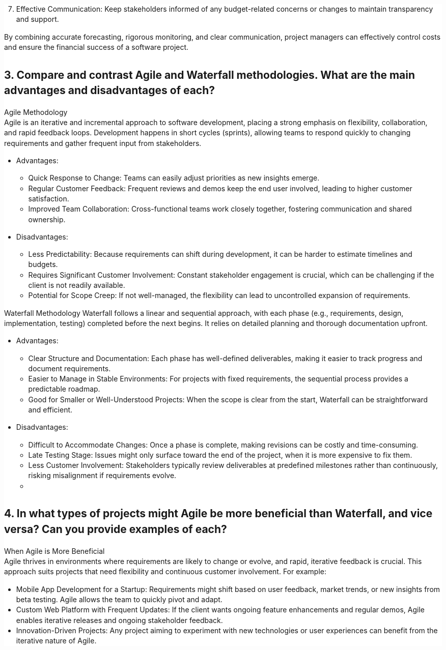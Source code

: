 7. Effective Communication: Keep stakeholders informed of any budget-related concerns or changes to maintain transparency and support.  

By combining accurate forecasting, rigorous monitoring, and clear communication, project managers can effectively control costs and ensure the financial success of a software project.

## 3. Compare and contrast Agile and Waterfall methodologies. What are the main advantages and disadvantages of each?
Agile Methodology  
Agile is an iterative and incremental approach to software development, placing a strong emphasis on flexibility, collaboration, and rapid feedback loops. Development happens in short cycles (sprints), allowing teams to respond quickly to changing requirements and gather frequent input from stakeholders.

- Advantages:  
  - Quick Response to Change: Teams can easily adjust priorities as new insights emerge.  
  - Regular Customer Feedback: Frequent reviews and demos keep the end user involved, leading to higher customer satisfaction.  
  - Improved Team Collaboration: Cross-functional teams work closely together, fostering communication and shared ownership.

- Disadvantages:  
  - Less Predictability: Because requirements can shift during development, it can be harder to estimate timelines and budgets.  
  - Requires Significant Customer Involvement: Constant stakeholder engagement is crucial, which can be challenging if the client is not readily available.  
  - Potential for Scope Creep: If not well-managed, the flexibility can lead to uncontrolled expansion of requirements.

Waterfall Methodology 
Waterfall follows a linear and sequential approach, with each phase (e.g., requirements, design, implementation, testing) completed before the next begins. It relies on detailed planning and thorough documentation upfront.
- Advantages: 
  - Clear Structure and Documentation: Each phase has well-defined deliverables, making it easier to track progress and document requirements.  
  - Easier to Manage in Stable Environments: For projects with fixed requirements, the sequential process provides a predictable roadmap.  
  - Good for Smaller or Well-Understood Projects: When the scope is clear from the start, Waterfall can be straightforward and efficient.

- Disadvantages:  
  - Difficult to Accommodate Changes: Once a phase is complete, making revisions can be costly and time-consuming.  
  - Late Testing Stage: Issues might only surface toward the end of the project, when it is more expensive to fix them.  
  - Less Customer Involvement: Stakeholders typically review deliverables at predefined milestones rather than continuously, risking misalignment if requirements evolve.
  - 
## 4. In what types of projects might Agile be more beneficial than Waterfall, and vice versa? Can you provide examples of each?
When Agile is More Beneficial  
Agile thrives in environments where requirements are likely to change or evolve, and rapid, iterative feedback is crucial. This approach suits projects that need flexibility and continuous customer involvement. For example:  
- Mobile App Development for a Startup: Requirements might shift based on user feedback, market trends, or new insights from beta testing. Agile allows the team to quickly pivot and adapt.  
- Custom Web Platform with Frequent Updates: If the client wants ongoing feature enhancements and regular demos, Agile enables iterative releases and ongoing stakeholder feedback.  
- Innovation-Driven Projects: Any project aiming to experiment with new technologies or user experiences can benefit from the iterative nature of Agile.  
